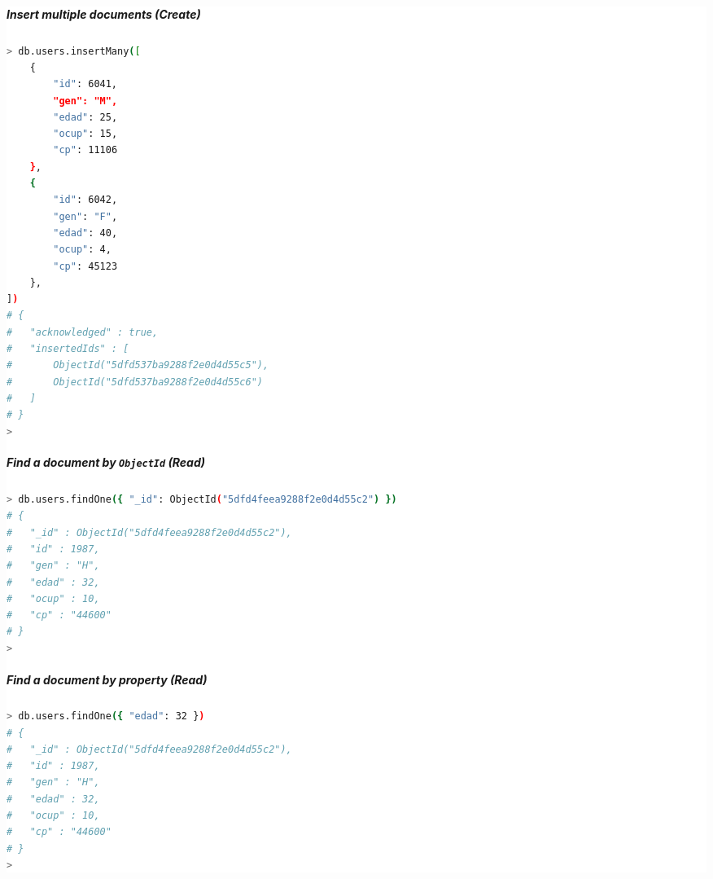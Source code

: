 ##### Insert multiple documents (Create)

```sh
> db.users.insertMany([
    {
        "id": 6041,
        "gen": "M",
        "edad": 25,
        "ocup": 15,
        "cp": 11106
    },
    {
        "id": 6042,
        "gen": "F",
        "edad": 40,
        "ocup": 4,
        "cp": 45123
    },
])
# {
#   "acknowledged" : true,
#   "insertedIds" : [
#       ObjectId("5dfd537ba9288f2e0d4d55c5"),
#       ObjectId("5dfd537ba9288f2e0d4d55c6")
#   ]
# }
>
```

##### Find a document by `ObjectId` (Read)

```sh
> db.users.findOne({ "_id": ObjectId("5dfd4feea9288f2e0d4d55c2") })
# {
#   "_id" : ObjectId("5dfd4feea9288f2e0d4d55c2"),
#   "id" : 1987,
#   "gen" : "H",
#   "edad" : 32,
#   "ocup" : 10,
#   "cp" : "44600"
# }
>
```

##### Find a document by property (Read)

```sh
> db.users.findOne({ "edad": 32 })
# {
#   "_id" : ObjectId("5dfd4feea9288f2e0d4d55c2"),
#   "id" : 1987,
#   "gen" : "H",
#   "edad" : 32,
#   "ocup" : 10,
#   "cp" : "44600"
# }
>
```
